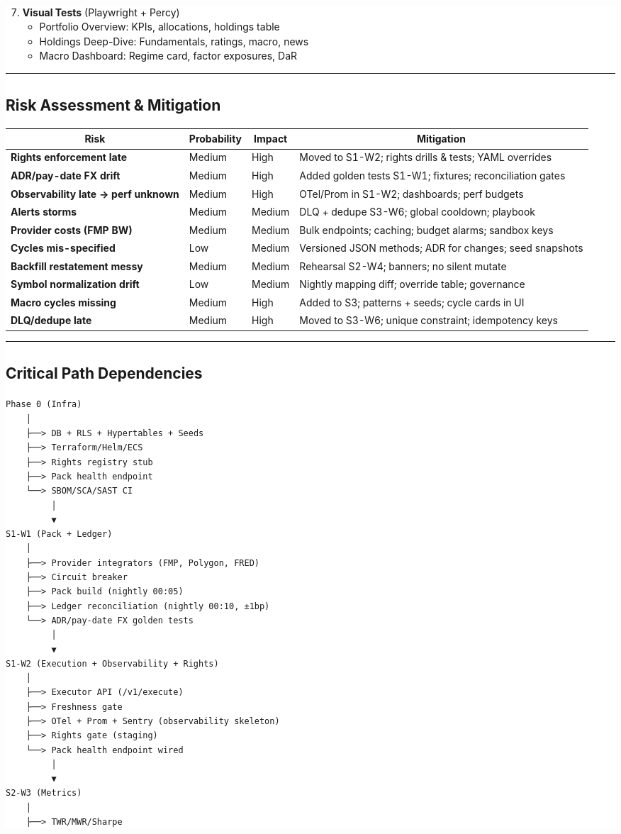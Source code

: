 7. **Visual Tests** (Playwright + Percy)
   - Portfolio Overview: KPIs, allocations, holdings table
   - Holdings Deep-Dive: Fundamentals, ratings, macro, news
   - Macro Dashboard: Regime card, factor exposures, DaR

---

## Risk Assessment & Mitigation

| Risk | Probability | Impact | Mitigation |
|------|-------------|--------|------------|
| **Rights enforcement late** | Medium | High | Moved to S1-W2; rights drills & tests; YAML overrides |
| **ADR/pay-date FX drift** | Medium | High | Added golden tests S1-W1; fixtures; reconciliation gates |
| **Observability late → perf unknown** | Medium | High | OTel/Prom in S1-W2; dashboards; perf budgets |
| **Alerts storms** | Medium | Medium | DLQ + dedupe S3-W6; global cooldown; playbook |
| **Provider costs (FMP BW)** | Medium | Medium | Bulk endpoints; caching; budget alarms; sandbox keys |
| **Cycles mis-specified** | Low | Medium | Versioned JSON methods; ADR for changes; seed snapshots |
| **Backfill restatement messy** | Medium | Medium | Rehearsal S2-W4; banners; no silent mutate |
| **Symbol normalization drift** | Low | Medium | Nightly mapping diff; override table; governance |
| **Macro cycles missing** | Medium | High | Added to S3; patterns + seeds; cycle cards in UI |
| **DLQ/dedupe late** | Medium | High | Moved to S3-W6; unique constraint; idempotency keys |

---

## Critical Path Dependencies

```
Phase 0 (Infra)
    │
    ├──> DB + RLS + Hypertables + Seeds
    ├──> Terraform/Helm/ECS
    ├──> Rights registry stub
    ├──> Pack health endpoint
    └──> SBOM/SCA/SAST CI
         │
         ▼
S1-W1 (Pack + Ledger)
    │
    ├──> Provider integrators (FMP, Polygon, FRED)
    ├──> Circuit breaker
    ├──> Pack build (nightly 00:05)
    ├──> Ledger reconciliation (nightly 00:10, ±1bp)
    └──> ADR/pay-date FX golden tests
         │
         ▼
S1-W2 (Execution + Observability + Rights)
    │
    ├──> Executor API (/v1/execute)
    ├──> Freshness gate
    ├──> OTel + Prom + Sentry (observability skeleton)
    ├──> Rights gate (staging)
    └──> Pack health endpoint wired
         │
         ▼
S2-W3 (Metrics)
    │
    ├──> TWR/MWR/Sharpe
```